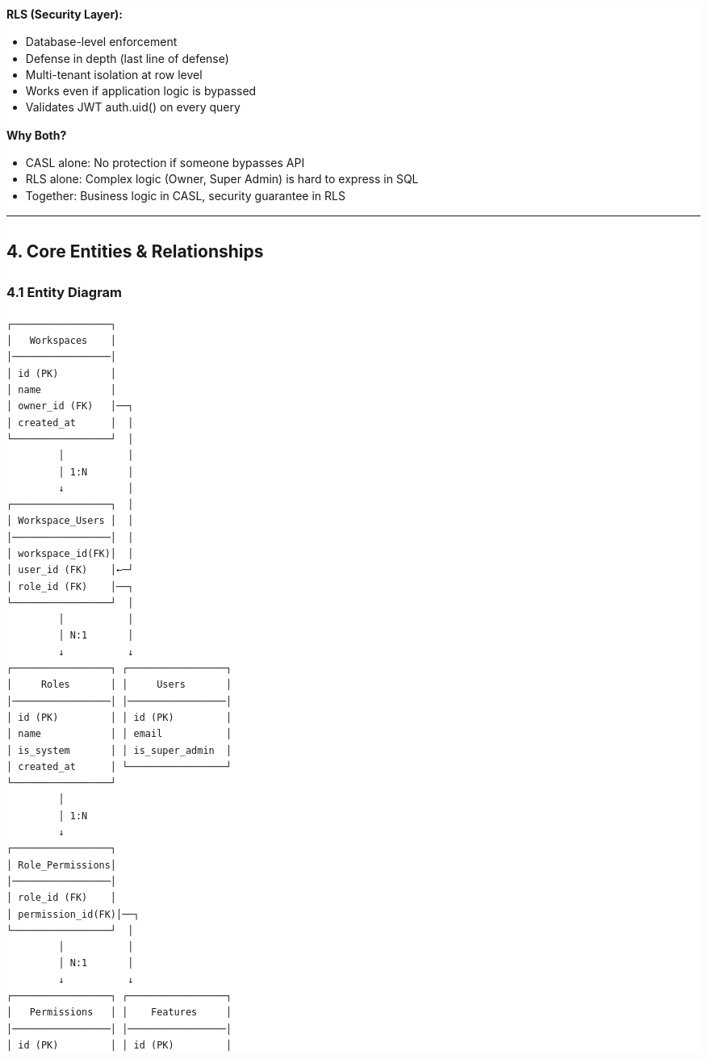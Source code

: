 **RLS (Security Layer):**
- Database-level enforcement
- Defense in depth (last line of defense)
- Multi-tenant isolation at row level
- Works even if application logic is bypassed
- Validates JWT auth.uid() on every query

**Why Both?**
- CASL alone: No protection if someone bypasses API
- RLS alone: Complex logic (Owner, Super Admin) is hard to express in SQL
- Together: Business logic in CASL, security guarantee in RLS

---

## 4. Core Entities & Relationships

### 4.1 Entity Diagram

```
┌─────────────────┐
│   Workspaces    │
│─────────────────│
│ id (PK)         │
│ name            │
│ owner_id (FK)   │──┐
│ created_at      │  │
└─────────────────┘  │
         │           │
         │ 1:N       │
         ↓           │
┌─────────────────┐  │
│ Workspace_Users │  │
│─────────────────│  │
│ workspace_id(FK)│  │
│ user_id (FK)    │←─┘
│ role_id (FK)    │──┐
└─────────────────┘  │
         │           │
         │ N:1       │
         ↓           ↓
┌─────────────────┐ ┌─────────────────┐
│     Roles       │ │     Users       │
│─────────────────│ │─────────────────│
│ id (PK)         │ │ id (PK)         │
│ name            │ │ email           │
│ is_system       │ │ is_super_admin  │
│ created_at      │ └─────────────────┘
└─────────────────┘
         │
         │ 1:N
         ↓
┌─────────────────┐
│ Role_Permissions│
│─────────────────│
│ role_id (FK)    │
│ permission_id(FK)│──┐
└─────────────────┘  │
         │           │
         │ N:1       │
         ↓           ↓
┌─────────────────┐ ┌─────────────────┐
│   Permissions   │ │    Features     │
│─────────────────│ │─────────────────│
│ id (PK)         │ │ id (PK)         │
```